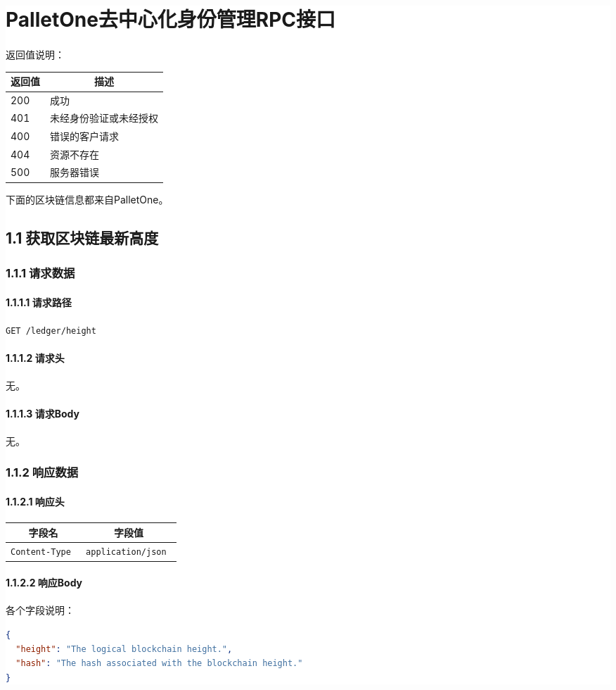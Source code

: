 # PalletOne去中心化身份管理RPC接口

返回值说明：

| 返回值 | 描述                   |
| ------ | ---------------------- |
| 200    | 成功                   |
| 401    | 未经身份验证或未经授权 |
| 400    | 错误的客户请求         |
| 404    | 资源不存在             |
| 500    | 服务器错误             |

 

下面的区块链信息都来自PalletOne。

## 1.1    获取区块链最新高度

### 1.1.1    请求数据

#### 1.1.1.1   请求路径

```http
GET /ledger/height
```

#### 1.1.1.2   请求头

无。

#### 1.1.1.3   请求Body

无。

### 1.1.2    响应数据

#### 1.1.2.1   响应头

| 字段名            | 字段值              |
| ----------------- | ------------------- |
| ` Content-Type  ` | `application/json ` |

#### 1.1.2.2   响应Body

各个字段说明：

```json
{
  "height": "The logical blockchain height.",
  "hash": "The hash associated with the blockchain height."
}
```

